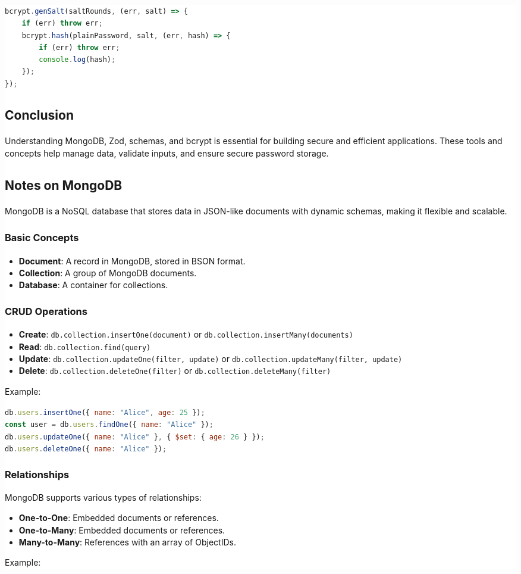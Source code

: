 ```javascript
bcrypt.genSalt(saltRounds, (err, salt) => {
    if (err) throw err;
    bcrypt.hash(plainPassword, salt, (err, hash) => {
        if (err) throw err;
        console.log(hash);
    });
});
```

## Conclusion

Understanding MongoDB, Zod, schemas, and bcrypt is essential for building secure and efficient applications. These tools and concepts help manage data, validate inputs, and ensure secure password storage.


## Notes on MongoDB

MongoDB is a NoSQL database that stores data in JSON-like documents with dynamic schemas, making it flexible and scalable.

### Basic Concepts

- **Document**: A record in MongoDB, stored in BSON format.
- **Collection**: A group of MongoDB documents.
- **Database**: A container for collections.

### CRUD Operations

- **Create**: `db.collection.insertOne(document)` or `db.collection.insertMany(documents)`
- **Read**: `db.collection.find(query)`
- **Update**: `db.collection.updateOne(filter, update)` or `db.collection.updateMany(filter, update)`
- **Delete**: `db.collection.deleteOne(filter)` or `db.collection.deleteMany(filter)`

Example:

```javascript
db.users.insertOne({ name: "Alice", age: 25 });
const user = db.users.findOne({ name: "Alice" });
db.users.updateOne({ name: "Alice" }, { $set: { age: 26 } });
db.users.deleteOne({ name: "Alice" });
```

### Relationships

MongoDB supports various types of relationships:

- **One-to-One**: Embedded documents or references.
- **One-to-Many**: Embedded documents or references.
- **Many-to-Many**: References with an array of ObjectIDs.

Example:
